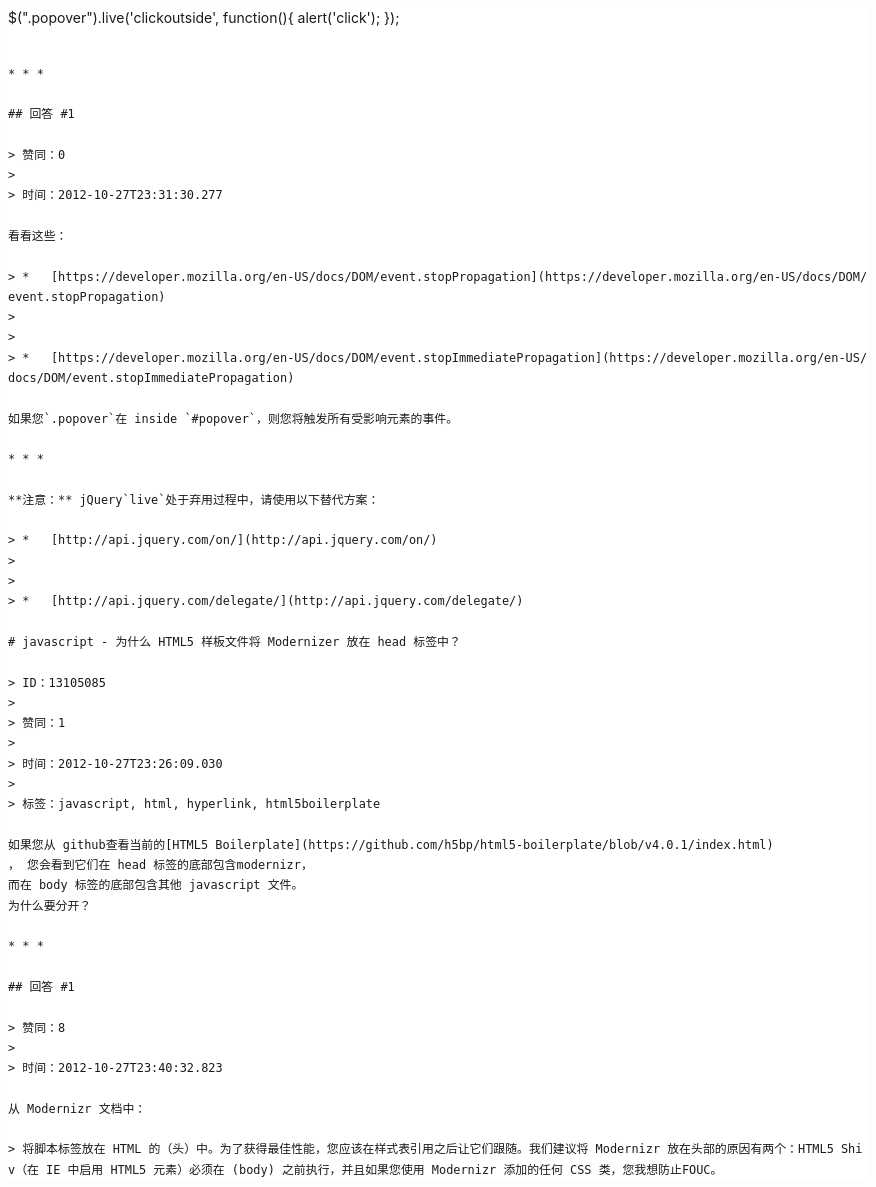 ```

```
$(".popover").live('clickoutside', function(){
        alert('click'); 
    }); 
```

* * *

## 回答 #1

> 赞同：0
> 
> 时间：2012-10-27T23:31:30.277

看看这些：

> *   [https://developer.mozilla.org/en-US/docs/DOM/event.stopPropagation](https://developer.mozilla.org/en-US/docs/DOM/event.stopPropagation)
>     
>     
> *   [https://developer.mozilla.org/en-US/docs/DOM/event.stopImmediatePropagation](https://developer.mozilla.org/en-US/docs/DOM/event.stopImmediatePropagation)

如果您`.popover`在 inside `#popover`，则您将触发所有受影响元素的事件。

* * *

**注意：** jQuery`live`处于弃用过程中，请使用以下替代方案：

> *   [http://api.jquery.com/on/](http://api.jquery.com/on/)
>     
>     
> *   [http://api.jquery.com/delegate/](http://api.jquery.com/delegate/)

# javascript - 为什么 HTML5 样板文件将 Modernizer 放在 head 标签中？

> ID：13105085
> 
> 赞同：1
> 
> 时间：2012-10-27T23:26:09.030
> 
> 标签：javascript, html, hyperlink, html5boilerplate

如果您从 github查看当前的[HTML5 Boilerplate](https://github.com/h5bp/html5-boilerplate/blob/v4.0.1/index.html)
， 您会看到它们在 head 标签的底部包含modernizr，
而在 body 标签的底部包含其他 javascript 文件。
为什么要分开？

* * *

## 回答 #1

> 赞同：8
> 
> 时间：2012-10-27T23:40:32.823

从 Modernizr 文档中：

> 将脚本标签放在 HTML 的（头）中。为了获得最佳性能，您应该在样式表引用之后让它们跟随。我们建议将 Modernizr 放在头部的原因有两个：HTML5 Shiv（在 IE 中启用 HTML5 元素）必须在 (body) 之前执行，并且如果您使用 Modernizr 添加的任何 CSS 类，您我想防止FOUC。
```